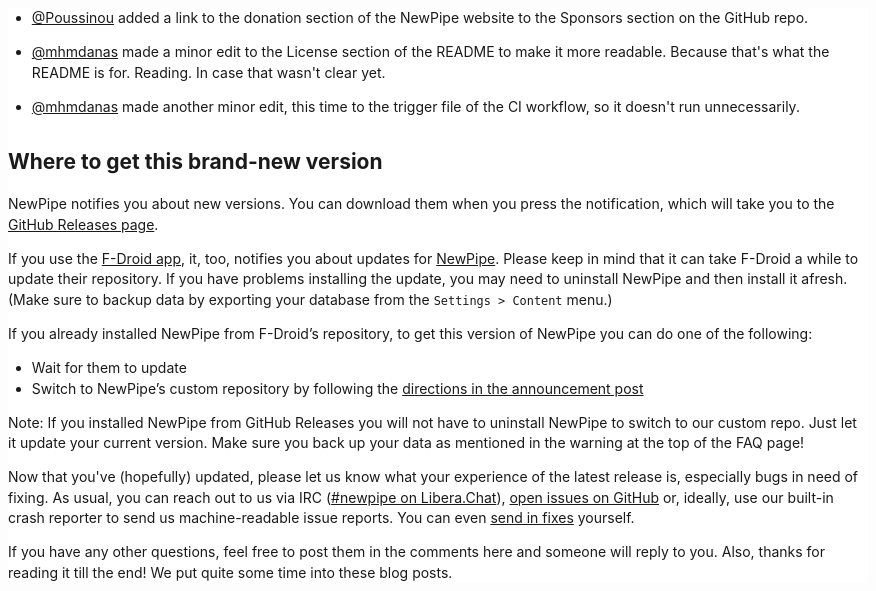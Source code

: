 - [@Poussinou](https://github.com/Poussinou) added a link to the donation section of the NewPipe website to the Sponsors section on the GitHub repo.

- [@mhmdanas](https://github.com/mhmdanas) made a minor edit to the License section of the README to make it more readable. Because that's what the README is for. Reading. In case that wasn't clear yet.

- [@mhmdanas](https://github.com/mhmdanas) made another minor edit, this time to the trigger file of the CI workflow, so it doesn't run unnecessarily.

## Where to get this brand-new version

NewPipe notifies you about new versions. You can download them when you press the notification, which will take you to the [GitHub Releases page](https://github.com/TeamNewPipe/NewPipe/releases).

If you use the [F-Droid app](https://f-droid.org/), it, too, notifies you about updates for [NewPipe](https://f-droid.org/packages/org.schabi.newpipe/).
Please keep in mind that it can take F-Droid a while to update their repository. If you have problems installing the update, you may need to uninstall NewPipe and then install it afresh. (Make sure to backup data by exporting your database from the `Settings > Content` menu.)

If you already installed NewPipe from F-Droid’s repository, to get this version of NewPipe you can do one of the following:

* Wait for them to update
* Switch to NewPipe’s custom repository by following the [directions in the announcement post](https://newpipe.net/blog/announcement/f-droid/pinned/f-droid-repo/)

Note: If you installed NewPipe from GitHub Releases you will not have to uninstall NewPipe to switch to our custom repo. Just let it update your current version.
Make sure you back up your data as mentioned in the warning at the top of the FAQ page!

Now that you've (hopefully) updated, please let us know what your experience of the latest release is, especially bugs in need of fixing. As usual, you can reach out to us via IRC ([#newpipe on Libera.Chat](https://web.libera.chat/#newpipe)), [open issues on GitHub](https://github.com/TeamNewPipe/NewPipe/issues/new) or, ideally, use our built-in crash reporter to send us machine-readable issue reports. You can even [send in fixes](https://github.com/TeamNewPipe/NewPipe/blob/dev/.github/CONTRIBUTING.md#bug-fixing) yourself.

If you have any other questions, feel free to post them in the comments here and someone will reply to you. Also, thanks for reading it till the end! We put quite some time into these blog posts.
